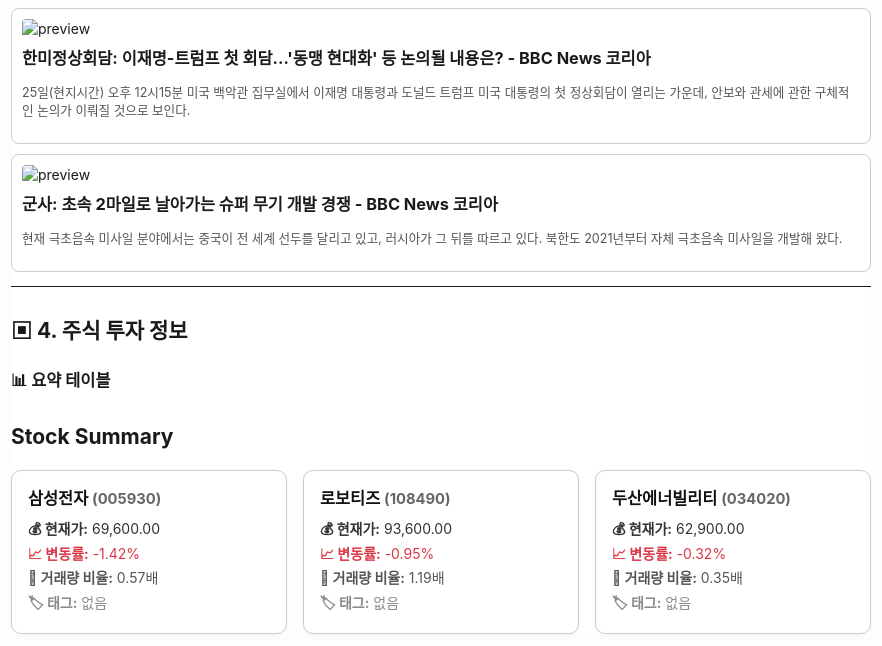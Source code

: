 
<div style="border:1px solid #ccc;padding:10px;margin:10px 0;border-radius:8px;">
  <a href="https://www.bbc.com/korean/articles/cpqv33e59plo" target="_blank" style="text-decoration:none;color:inherit;">
    <img src="https://ichef.bbci.co.uk/news/1024/branded_korean/a5dc/live/0a641740-8194-11f0-ab3e-bd52082cd0ae.jpg" alt="preview" style="width:100%;max-width:500px;border-radius:4px;" />
<h3 style="margin:0.5em 0 0.2em;">한미정상회담: 이재명-트럼프 첫 회담…'동맹 현대화' 등 논의될 내용은? - BBC News 코리아</h3>
<p style="color:#555;font-size:0.9em;">25일(현지시간) 오후 12시15분 미국 백악관 집무실에서 이재명 대통령과 도널드 트럼프 미국 대통령의 첫 정상회담이 열리는 가운데, 안보와 관세에 관한 구체적인 논의가 이뤄질 것으로 보인다.</p>
  </a>
</div>


<div style="border:1px solid #ccc;padding:10px;margin:10px 0;border-radius:8px;">
  <a href="https://www.bbc.com/korean/articles/cgm2pw3gkvpo" target="_blank" style="text-decoration:none;color:inherit;">
    <img src="https://ichef.bbci.co.uk/news/1024/branded_korean/1ca4/live/085eba80-4dc4-11f0-8c47-237c2e4015f5.png" alt="preview" style="width:100%;max-width:500px;border-radius:4px;" />
<h3 style="margin:0.5em 0 0.2em;">군사: 초속 2마일로 날아가는 슈퍼 무기 개발 경쟁 - BBC News 코리아</h3>
<p style="color:#555;font-size:0.9em;">현재 극초음속 미사일 분야에서는 중국이 전 세계 선두를 달리고 있고, 러시아가 그 뒤를 따르고 있다. 북한도 2021년부터 자체 극초음속 미사일을 개발해 왔다.</p>
  </a>
</div>



---

## ▣ 4. 주식 투자 정보

### 📊 요약 테이블
<h2>Stock Summary</h2>
<div style='display:grid;grid-template-columns:repeat(auto-fit,minmax(250px,1fr));gap:16px;'>

<div style="background:#fff;border:1px solid #ccc;border-radius:10px;padding:16px;box-shadow:0 1px 4px rgba(0,0,0,0.05);">
<h3 style="color:#111;margin:0 0 0.5em;">삼성전자 <span style='font-size:0.9em;color:#666;'>(005930)</span></h3>
<p style="color:#333;margin:0.3em 0;"><strong>💰 현재가:</strong> 69,600.00</p>
<p style="color:#dc3545;margin:0.3em 0;"><strong>📈 변동률:</strong> -1.42%</p>
<p style="color:#555;margin:0.3em 0;"><strong>🔄 거래량 비율:</strong> 0.57배</p>
<p style="color:#888;margin:0.3em 0;"><strong>🏷️ 태그:</strong> 없음</p>
</div>
    
<div style="background:#fff;border:1px solid #ccc;border-radius:10px;padding:16px;box-shadow:0 1px 4px rgba(0,0,0,0.05);">
<h3 style="color:#111;margin:0 0 0.5em;">로보티즈 <span style='font-size:0.9em;color:#666;'>(108490)</span></h3>
<p style="color:#333;margin:0.3em 0;"><strong>💰 현재가:</strong> 93,600.00</p>
<p style="color:#dc3545;margin:0.3em 0;"><strong>📈 변동률:</strong> -0.95%</p>
<p style="color:#555;margin:0.3em 0;"><strong>🔄 거래량 비율:</strong> 1.19배</p>
<p style="color:#888;margin:0.3em 0;"><strong>🏷️ 태그:</strong> 없음</p>
</div>
    
<div style="background:#fff;border:1px solid #ccc;border-radius:10px;padding:16px;box-shadow:0 1px 4px rgba(0,0,0,0.05);">
<h3 style="color:#111;margin:0 0 0.5em;">두산에너빌리티 <span style='font-size:0.9em;color:#666;'>(034020)</span></h3>
<p style="color:#333;margin:0.3em 0;"><strong>💰 현재가:</strong> 62,900.00</p>
<p style="color:#dc3545;margin:0.3em 0;"><strong>📈 변동률:</strong> -0.32%</p>
<p style="color:#555;margin:0.3em 0;"><strong>🔄 거래량 비율:</strong> 0.35배</p>
<p style="color:#888;margin:0.3em 0;"><strong>🏷️ 태그:</strong> 없음</p>
</div>
    